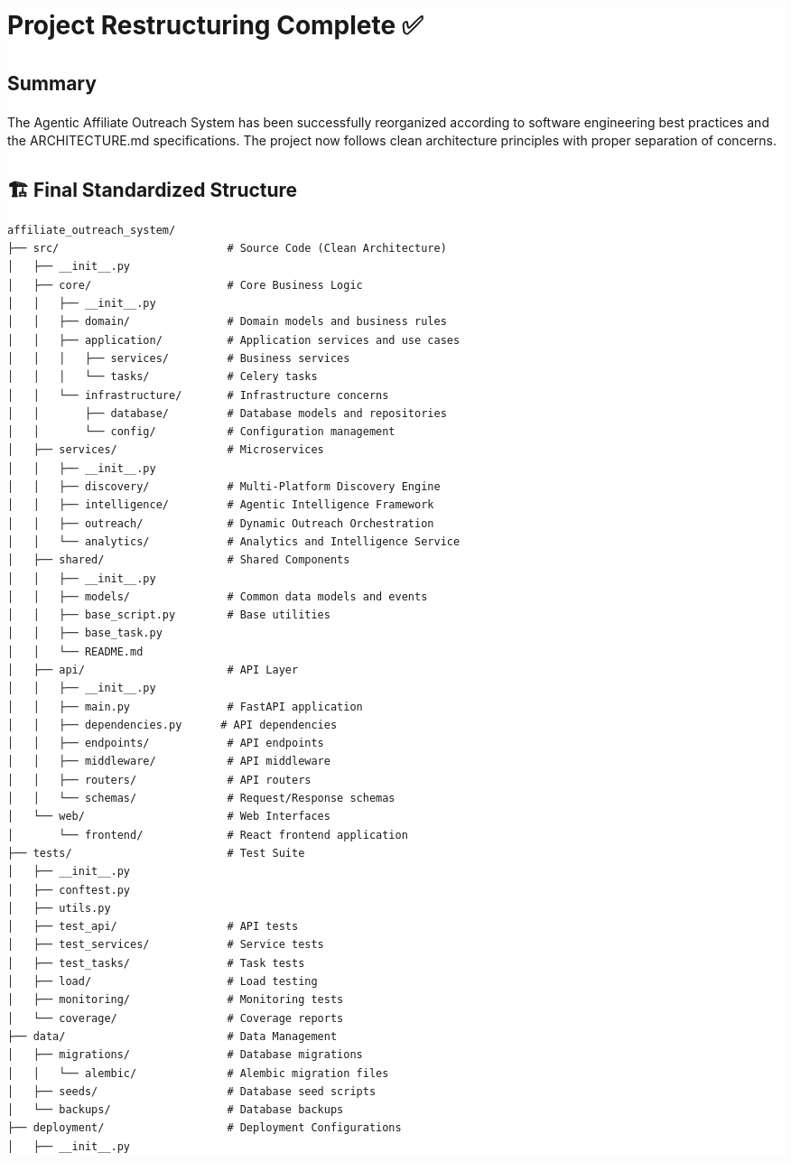 # Project Restructuring Complete ✅

## Summary

The Agentic Affiliate Outreach System has been successfully reorganized according to software engineering best practices and the ARCHITECTURE.md specifications. The project now follows clean architecture principles with proper separation of concerns.

## 🏗️ Final Standardized Structure

```
affiliate_outreach_system/
├── src/                          # Source Code (Clean Architecture)
│   ├── __init__.py
│   ├── core/                     # Core Business Logic
│   │   ├── __init__.py
│   │   ├── domain/               # Domain models and business rules
│   │   ├── application/          # Application services and use cases
│   │   │   ├── services/         # Business services
│   │   │   └── tasks/            # Celery tasks
│   │   └── infrastructure/       # Infrastructure concerns
│   │       ├── database/         # Database models and repositories
│   │       └── config/           # Configuration management
│   ├── services/                 # Microservices
│   │   ├── __init__.py
│   │   ├── discovery/            # Multi-Platform Discovery Engine
│   │   ├── intelligence/         # Agentic Intelligence Framework
│   │   ├── outreach/             # Dynamic Outreach Orchestration
│   │   └── analytics/            # Analytics and Intelligence Service
│   ├── shared/                   # Shared Components
│   │   ├── __init__.py
│   │   ├── models/               # Common data models and events
│   │   ├── base_script.py        # Base utilities
│   │   ├── base_task.py
│   │   └── README.md
│   ├── api/                      # API Layer
│   │   ├── __init__.py
│   │   ├── main.py               # FastAPI application
│   │   ├── dependencies.py      # API dependencies
│   │   ├── endpoints/            # API endpoints
│   │   ├── middleware/           # API middleware
│   │   ├── routers/              # API routers
│   │   └── schemas/              # Request/Response schemas
│   └── web/                      # Web Interfaces
│       └── frontend/             # React frontend application
├── tests/                        # Test Suite
│   ├── __init__.py
│   ├── conftest.py
│   ├── utils.py
│   ├── test_api/                 # API tests
│   ├── test_services/            # Service tests
│   ├── test_tasks/               # Task tests
│   ├── load/                     # Load testing
│   ├── monitoring/               # Monitoring tests
│   └── coverage/                 # Coverage reports
├── data/                         # Data Management
│   ├── migrations/               # Database migrations
│   │   └── alembic/              # Alembic migration files
│   ├── seeds/                    # Database seed scripts
│   └── backups/                  # Database backups
├── deployment/                   # Deployment Configurations
│   ├── __init__.py
```